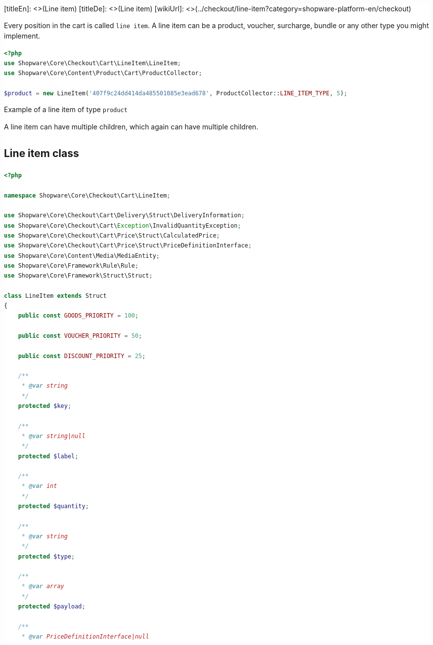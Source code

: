 [titleEn]: <>(Line item)
[titleDe]: <>(Line item)
[wikiUrl]: <>(../checkout/line-item?category=shopware-platform-en/checkout)

Every position in the cart is called `line item`. A line item can be a product, voucher, surcharge, bundle 
or any other type you might implement.

```php
<?php
use Shopware\Core\Checkout\Cart\LineItem\LineItem;
use Shopware\Core\Content\Product\Cart\ProductCollector;

$product = new LineItem('407f9c24dd414da485501085e3ead678', ProductCollector::LINE_ITEM_TYPE, 5);
```
Example of a line item of type `product`  

A line item can have multiple children, which again can have multiple children.

## Line item class
```php
<?php

namespace Shopware\Core\Checkout\Cart\LineItem;

use Shopware\Core\Checkout\Cart\Delivery\Struct\DeliveryInformation;
use Shopware\Core\Checkout\Cart\Exception\InvalidQuantityException;
use Shopware\Core\Checkout\Cart\Price\Struct\CalculatedPrice;
use Shopware\Core\Checkout\Cart\Price\Struct\PriceDefinitionInterface;
use Shopware\Core\Content\Media\MediaEntity;
use Shopware\Core\Framework\Rule\Rule;
use Shopware\Core\Framework\Struct\Struct;

class LineItem extends Struct
{
    public const GOODS_PRIORITY = 100;

    public const VOUCHER_PRIORITY = 50;

    public const DISCOUNT_PRIORITY = 25;

    /**
     * @var string
     */
    protected $key;

    /**
     * @var string|null
     */
    protected $label;

    /**
     * @var int
     */
    protected $quantity;

    /**
     * @var string
     */
    protected $type;

    /**
     * @var array
     */
    protected $payload;

    /**
     * @var PriceDefinitionInterface|null
```